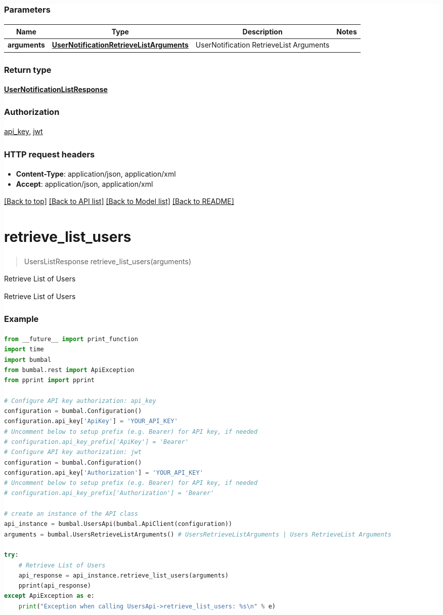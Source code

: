 ### Parameters

Name | Type | Description  | Notes
------------- | ------------- | ------------- | -------------
 **arguments** | [**UserNotificationRetrieveListArguments**](UserNotificationRetrieveListArguments.md)| UserNotification RetrieveList Arguments | 

### Return type

[**UserNotificationListResponse**](UserNotificationListResponse.md)

### Authorization

[api_key](../README.md#api_key), [jwt](../README.md#jwt)

### HTTP request headers

 - **Content-Type**: application/json, application/xml
 - **Accept**: application/json, application/xml

[[Back to top]](#) [[Back to API list]](../README.md#documentation-for-api-endpoints) [[Back to Model list]](../README.md#documentation-for-models) [[Back to README]](../README.md)

# **retrieve_list_users**
> UsersListResponse retrieve_list_users(arguments)

Retrieve List of Users

Retrieve List of Users

### Example
```python
from __future__ import print_function
import time
import bumbal
from bumbal.rest import ApiException
from pprint import pprint

# Configure API key authorization: api_key
configuration = bumbal.Configuration()
configuration.api_key['ApiKey'] = 'YOUR_API_KEY'
# Uncomment below to setup prefix (e.g. Bearer) for API key, if needed
# configuration.api_key_prefix['ApiKey'] = 'Bearer'
# Configure API key authorization: jwt
configuration = bumbal.Configuration()
configuration.api_key['Authorization'] = 'YOUR_API_KEY'
# Uncomment below to setup prefix (e.g. Bearer) for API key, if needed
# configuration.api_key_prefix['Authorization'] = 'Bearer'

# create an instance of the API class
api_instance = bumbal.UsersApi(bumbal.ApiClient(configuration))
arguments = bumbal.UsersRetrieveListArguments() # UsersRetrieveListArguments | Users RetrieveList Arguments

try:
    # Retrieve List of Users
    api_response = api_instance.retrieve_list_users(arguments)
    pprint(api_response)
except ApiException as e:
    print("Exception when calling UsersApi->retrieve_list_users: %s\n" % e)
```
